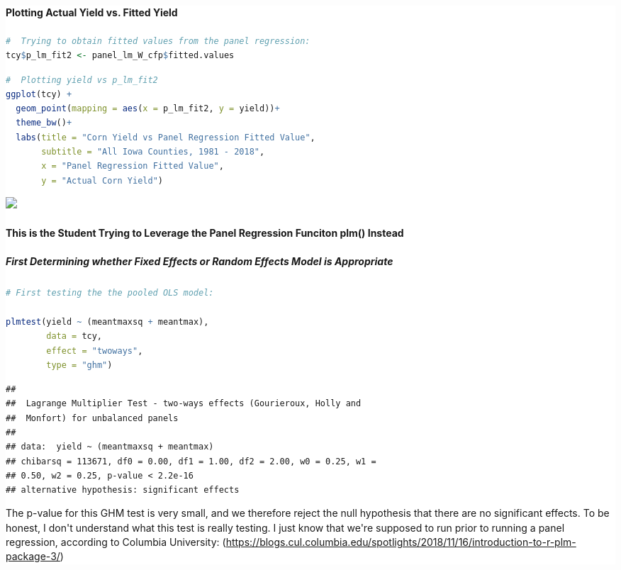     


#### Plotting Actual Yield vs. Fitted Yield


```r
#  Trying to obtain fitted values from the panel regression:
tcy$p_lm_fit2 <- panel_lm_W_cfp$fitted.values
```


```r
#  Plotting yield vs p_lm_fit2
ggplot(tcy) +
  geom_point(mapping = aes(x = p_lm_fit2, y = yield))+
  theme_bw()+
  labs(title = "Corn Yield vs Panel Regression Fitted Value",
       subtitle = "All Iowa Counties, 1981 - 2018",
       x = "Panel Regression Fitted Value",
       y = "Actual Corn Yield")
```

<img src="12_regressions_weather_corn_files/figure-html/unnamed-chunk-22-1.png" width="672" />




#### This is the Student Trying to Leverage the Panel Regression Funciton plm() Instead

##### **First Determining whether Fixed Effects or Random Effects Model is Appropriate**


```r
# First testing the the pooled OLS model:

plmtest(yield ~ (meantmaxsq + meantmax),
        data = tcy,
        effect = "twoways",
        type = "ghm")
```

```
## 
## 	Lagrange Multiplier Test - two-ways effects (Gourieroux, Holly and
## 	Monfort) for unbalanced panels
## 
## data:  yield ~ (meantmaxsq + meantmax)
## chibarsq = 113671, df0 = 0.00, df1 = 1.00, df2 = 2.00, w0 = 0.25, w1 =
## 0.50, w2 = 0.25, p-value < 2.2e-16
## alternative hypothesis: significant effects
```

The p-value for this GHM test is very small, and we therefore reject the null hypothesis that there are no significant effects.  To be honest, I don't understand what this test is really testing.  I just know that we're supposed to run prior to running a panel regression, according to Columbia University:
(https://blogs.cul.columbia.edu/spotlights/2018/11/16/introduction-to-r-plm-package-3/)
